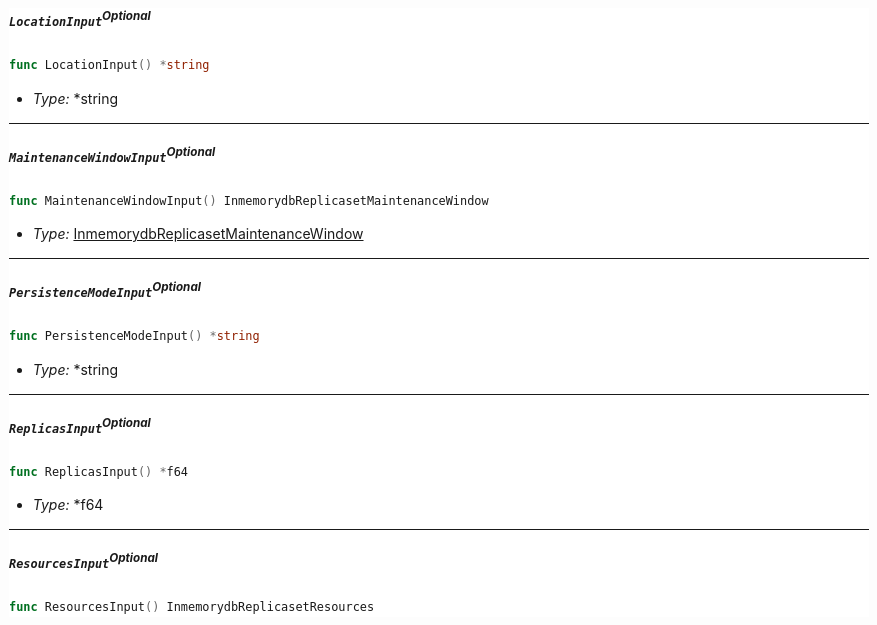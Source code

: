 ##### `LocationInput`<sup>Optional</sup> <a name="LocationInput" id="@cdktf/provider-ionoscloud.inmemorydbReplicaset.InmemorydbReplicaset.property.locationInput"></a>

```go
func LocationInput() *string
```

- *Type:* *string

---

##### `MaintenanceWindowInput`<sup>Optional</sup> <a name="MaintenanceWindowInput" id="@cdktf/provider-ionoscloud.inmemorydbReplicaset.InmemorydbReplicaset.property.maintenanceWindowInput"></a>

```go
func MaintenanceWindowInput() InmemorydbReplicasetMaintenanceWindow
```

- *Type:* <a href="#@cdktf/provider-ionoscloud.inmemorydbReplicaset.InmemorydbReplicasetMaintenanceWindow">InmemorydbReplicasetMaintenanceWindow</a>

---

##### `PersistenceModeInput`<sup>Optional</sup> <a name="PersistenceModeInput" id="@cdktf/provider-ionoscloud.inmemorydbReplicaset.InmemorydbReplicaset.property.persistenceModeInput"></a>

```go
func PersistenceModeInput() *string
```

- *Type:* *string

---

##### `ReplicasInput`<sup>Optional</sup> <a name="ReplicasInput" id="@cdktf/provider-ionoscloud.inmemorydbReplicaset.InmemorydbReplicaset.property.replicasInput"></a>

```go
func ReplicasInput() *f64
```

- *Type:* *f64

---

##### `ResourcesInput`<sup>Optional</sup> <a name="ResourcesInput" id="@cdktf/provider-ionoscloud.inmemorydbReplicaset.InmemorydbReplicaset.property.resourcesInput"></a>

```go
func ResourcesInput() InmemorydbReplicasetResources
```
